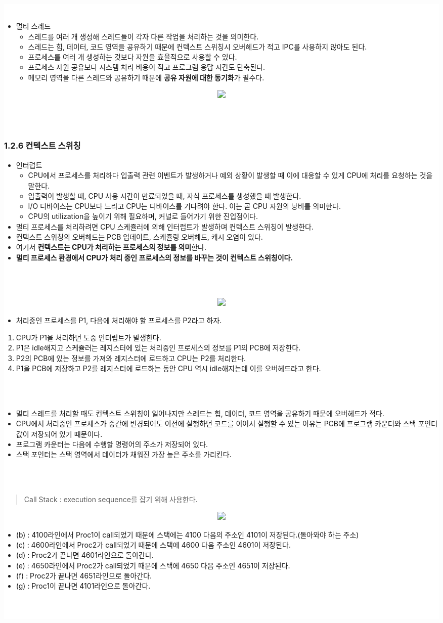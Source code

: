 <br>

- 멀티 스레드
    - 스레드를 여러 개 생성해 스레드들이 각자 다른 작업을 처리하는 것을 의미한다.
    - 스레드는 힙, 데이터, 코드 영역을 공유하기 때문에 컨텍스트 스위칭시 오버헤드가 적고 IPC를 사용하지 않아도 된다.
    - 프로세스를 여러 개 생성하는 것보다 자원을 효율적으로 사용할 수 있다.
    - 프로세스 자원 공유보다 시스템 처리 비용이 적고 프로그램 응답 시간도 단축된다.
    - 메모리 영역을 다른 스레드와 공유하기 때문에 **공유 자원에 대한 동기화**가 필수다.
<center><img src="https://github.com/woowacourse-study/2023-cs-study/assets/84285337/eb0c63db-1411-4539-b055-7f5add5c9b17" width=300></center>

<br><br>

### 1.2.6 컨텍스트 스위칭
- 인터럽트
    - CPU에서 프로세스를 처리하다 입출력 관련 이벤트가 발생하거나 예외 상황이 발생할 때 이에 대응할 수 있게 CPU에 처리를 요청하는 것을 말한다.
    - 입출력이 발생할 때, CPU 사용 시간이 만료되었을 때, 자식 프로세스를 생성했을 때 발생한다.
    - I/O 디바이스는 CPU보다 느리고 CPU는 디바이스를 기다려야 한다. 이는 곧 CPU 자원의 낭비를 의미한다.
    - CPU의 utilization을 높이기 위해 필요하며, 커널로 들어가기 위한 진입점이다.
- 멀티 프로세스를 처리하려면 CPU 스케쥴러에 의해 인터럽트가 발생하며 컨텍스트 스위칭이 발생한다.
- 컨텍스트 스위칭의 오버헤드는 PCB 업데이트, 스케쥴링 오버헤드, 캐시 오염이 있다.
- 여기서 **컨텍스트는 CPU가 처리하는 프로세스의 정보를 의미**한다.
- **멀티 프로세스 환경에서 CPU가 처리 중인 프로세스의 정보를 바꾸는 것이 컨텍스트 스위칭이다.**

<br><br>

<center><img src="https://github.com/woowacourse-study/2023-cs-study/assets/84285337/1d7b02e4-745e-4f73-a83a-8a8bbd3706d2" width=500></center>

- 처리중인 프로세스를 P1, 다음에 처리해야 할 프로세스를 P2라고 하자.
1. CPU가 P1을 처리하던 도중 인터럽트가 발생한다. 
2. P1은 idle해지고 스케쥴러는 레지스터에 있는 처리중인 프로세스의 정보를 P1의 PCB에 저장한다.
3. P2의 PCB에 있는 정보를 가져와 레지스터에 로드하고 CPU는 P2를 처리한다.
4. P1을 PCB에 저장하고 P2를 레지스터에 로드하는 동안 CPU 역시 idle해지는데 이를 오버헤드라고 한다.

<br><br>

- 멀티 스레드를 처리할 때도 컨텍스트 스위칭이 일어나지만 스레드는 힙, 데이터, 코드 영역을 공유하기 때문에 오버헤드가 적다.
- CPU에서 처리중인 프로세스가 중간에 변경되어도 이전에 실행하던 코드를 이어서 실행할 수 있는 이유는 PCB에 프로그램 카운터와 스택 포인터 값이 저장되어 있기 때문이다.
- 프로그램 카운터는 다음에 수행할 명령어의 주소가 저장되어 있다.
- 스택 포인터는 스택 영역에서 데이터가 채워진 가장 높은 주소를 가리킨다.

<br><br>

> Call Stack : execution sequence를 잡기 위해 사용한다.
<center><img src="https://github.com/woowacourse-study/2023-cs-study/assets/84285337/5c4d547c-fbb4-4dd0-ac51-5c144ade2929" width=700></center>

- (b) : 4100라인에서 Proc1이 call되었기 때문에 스택에는 4100 다음의 주소인 4101이 저장된다.(돌아와야 하는 주소)
- (c) : 4600라인에서 Proc2가 call되었기 때문에 스택에 4600 다음 주소인 4601이 저장된다.
- (d) : Proc2가 끝나면 4601라인으로 돌아간다.
- (e) : 4650라인에서 Proc2가 call되었기 때문에 스택에 4650 다음 주소인 4651이 저장된다.
- (f) : Proc2가 끝나면 4651라인으로 돌아간다.
- (g) : Proc1이 끝나면 4101라인으로 돌아간다.

<br><br>

